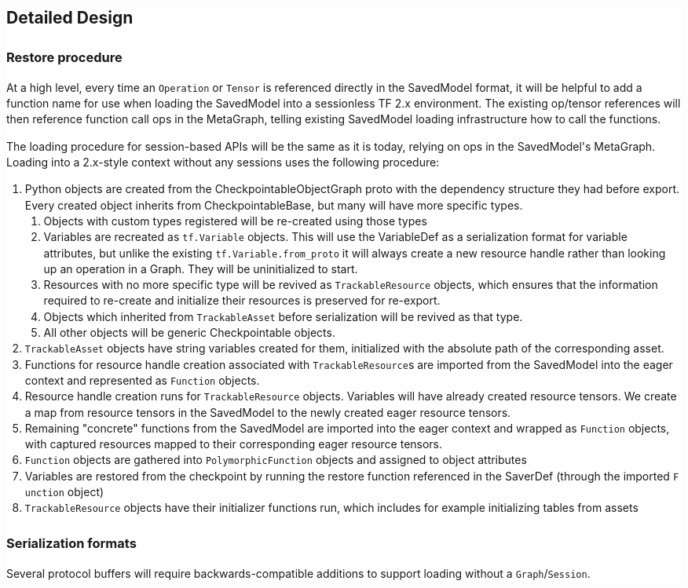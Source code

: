 
## Detailed Design


### Restore procedure

At a high level, every time an `Operation` or `Tensor` is referenced directly in the SavedModel format, it will be helpful to add a function name for use when loading the SavedModel into a sessionless TF 2.x environment. The existing op/tensor references will then reference function call ops in the MetaGraph, telling existing SavedModel loading infrastructure how to call the functions.

The loading procedure for session-based APIs will be the same as it is today, relying on ops in the SavedModel's MetaGraph. Loading into a 2.x-style context without any sessions uses the following procedure:



1.  Python objects are created from the CheckpointableObjectGraph proto with the dependency structure they had before export. Every created object inherits from CheckpointableBase, but many will have more specific types.
    1.  Objects with custom types registered will be re-created using those types
    1.  Variables are recreated as `tf.Variable` objects. This will use the VariableDef as a serialization format for variable attributes, but unlike the existing `tf.Variable.from_proto` it will always create a new resource handle rather than looking up an operation in a Graph. They will be uninitialized to start.
    1.  Resources with no more specific type will be revived as `TrackableResource` objects, which ensures that the information required to re-create and initialize their resources is preserved for re-export.
    1.  Objects which inherited from `TrackableAsset` before serialization will be revived as that type.
    1.  All other objects will be generic Checkpointable objects.
1.  `TrackableAsset` objects have string variables created for them, initialized with the absolute path of the corresponding asset.
1.  Functions for resource handle creation associated with `TrackableResource`s are imported from the SavedModel into the eager context and represented as `Function` objects.
1.   Resource handle creation runs for `TrackableResource` objects. Variables will have already created resource tensors. We create a map from resource tensors in the SavedModel to the newly created eager resource tensors.
1.  Remaining "concrete" functions from the SavedModel are imported into the eager context and wrapped as `Function` objects, with captured resources mapped to their corresponding eager resource tensors.
1.  `Function` objects are gathered into `PolymorphicFunction` objects and assigned to object attributes
1.  Variables are restored from the checkpoint by running the restore function referenced in the SaverDef (through the imported `Function` object)
1.  `TrackableResource` objects have their initializer functions run, which includes for example initializing tables from assets


### Serialization formats

Several protocol buffers will require backwards-compatible additions to support loading without a `Graph`/`Session`.
